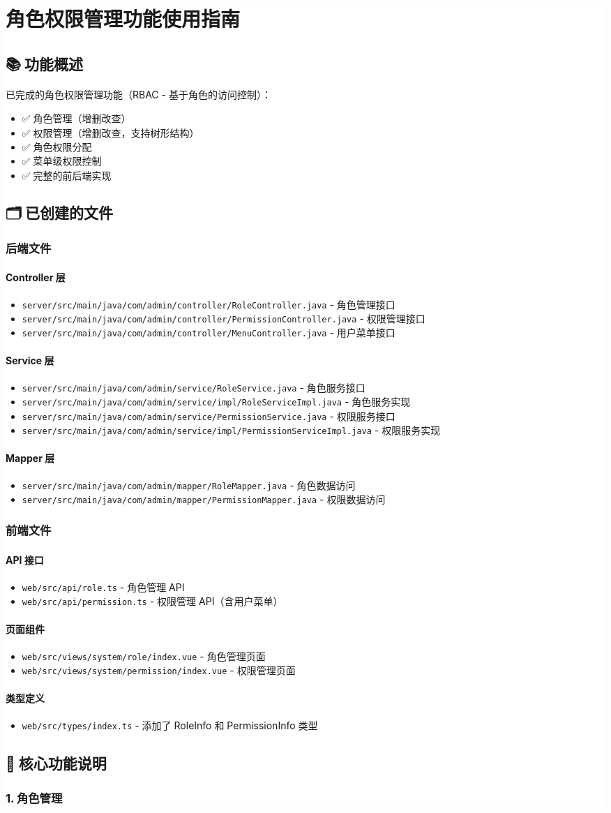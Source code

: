 # 角色权限管理功能使用指南

## 📚 功能概述

已完成的角色权限管理功能（RBAC - 基于角色的访问控制）：

- ✅ 角色管理（增删改查）
- ✅ 权限管理（增删改查，支持树形结构）
- ✅ 角色权限分配
- ✅ 菜单级权限控制
- ✅ 完整的前后端实现

## 🗂️ 已创建的文件

### 后端文件

#### Controller 层
- `server/src/main/java/com/admin/controller/RoleController.java` - 角色管理接口
- `server/src/main/java/com/admin/controller/PermissionController.java` - 权限管理接口
- `server/src/main/java/com/admin/controller/MenuController.java` - 用户菜单接口

#### Service 层
- `server/src/main/java/com/admin/service/RoleService.java` - 角色服务接口
- `server/src/main/java/com/admin/service/impl/RoleServiceImpl.java` - 角色服务实现
- `server/src/main/java/com/admin/service/PermissionService.java` - 权限服务接口
- `server/src/main/java/com/admin/service/impl/PermissionServiceImpl.java` - 权限服务实现

#### Mapper 层
- `server/src/main/java/com/admin/mapper/RoleMapper.java` - 角色数据访问
- `server/src/main/java/com/admin/mapper/PermissionMapper.java` - 权限数据访问

### 前端文件

#### API 接口
- `web/src/api/role.ts` - 角色管理 API
- `web/src/api/permission.ts` - 权限管理 API（含用户菜单）

#### 页面组件
- `web/src/views/system/role/index.vue` - 角色管理页面
- `web/src/views/system/permission/index.vue` - 权限管理页面

#### 类型定义
- `web/src/types/index.ts` - 添加了 RoleInfo 和 PermissionInfo 类型

## 🎯 核心功能说明

### 1. 角色管理
